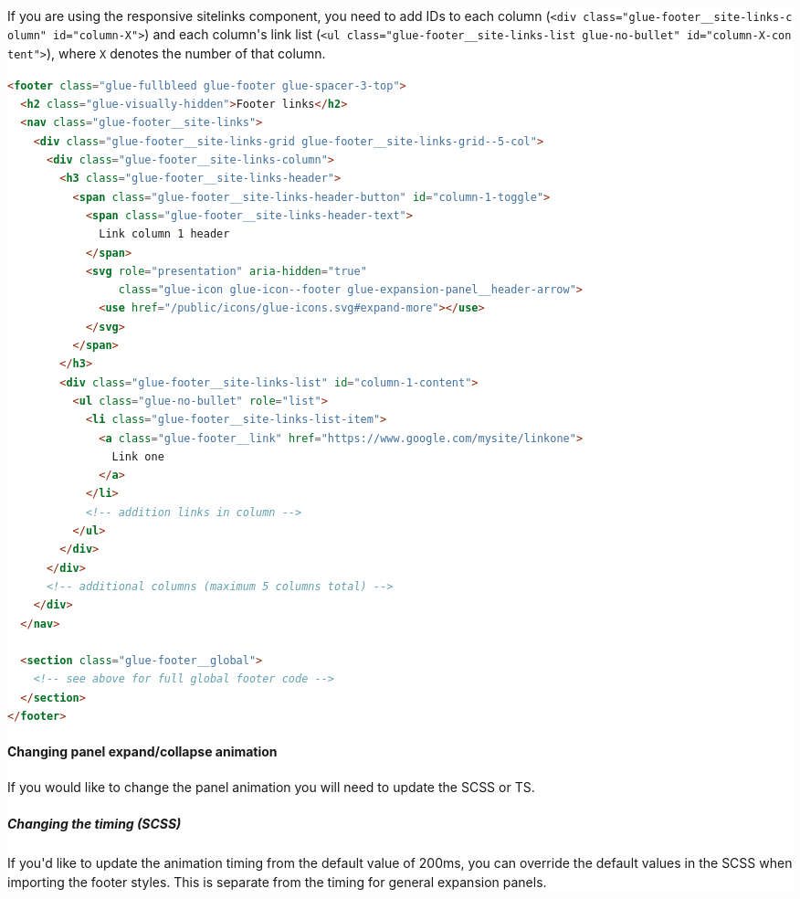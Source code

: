 If you are using the responsive sitelinks component, you need to add IDs to each
column (`<div class="glue-footer__site-links-column" id="column-X">`) and each
column's link list (`<ul class="glue-footer__site-links-list glue-no-bullet"
id="column-X-content">`), where `X` denotes the number of that column.

```html
<footer class="glue-fullbleed glue-footer glue-spacer-3-top">
  <h2 class="glue-visually-hidden">Footer links</h2>
  <nav class="glue-footer__site-links">
    <div class="glue-footer__site-links-grid glue-footer__site-links-grid--5-col">
      <div class="glue-footer__site-links-column">
        <h3 class="glue-footer__site-links-header">
          <span class="glue-footer__site-links-header-button" id="column-1-toggle">
            <span class="glue-footer__site-links-header-text">
              Link column 1 header
            </span>
            <svg role="presentation" aria-hidden="true"
                 class="glue-icon glue-icon--footer glue-expansion-panel__header-arrow">
              <use href="/public/icons/glue-icons.svg#expand-more"></use>
            </svg>
          </span>
        </h3>
        <div class="glue-footer__site-links-list" id="column-1-content">
          <ul class="glue-no-bullet" role="list">
            <li class="glue-footer__site-links-list-item">
              <a class="glue-footer__link" href="https://www.google.com/mysite/linkone">
                Link one
              </a>
            </li>
            <!-- addition links in column -->
          </ul>
        </div>
      </div>
      <!-- additional columns (maximum 5 columns total) -->
    </div>
  </nav>

  <section class="glue-footer__global">
    <!-- see above for full global footer code -->
  </section>
</footer>
```

#### Changing panel expand/collapse animation

If you would like to change the panel animation you will need to update the SCSS
or TS.

##### Changing the timing (SCSS)

If you'd like to update the animation timing from the default value of 200ms,
you can override the default values in the SCSS when importing the footer
styles. This is separate from the timing for general expansion panels.
